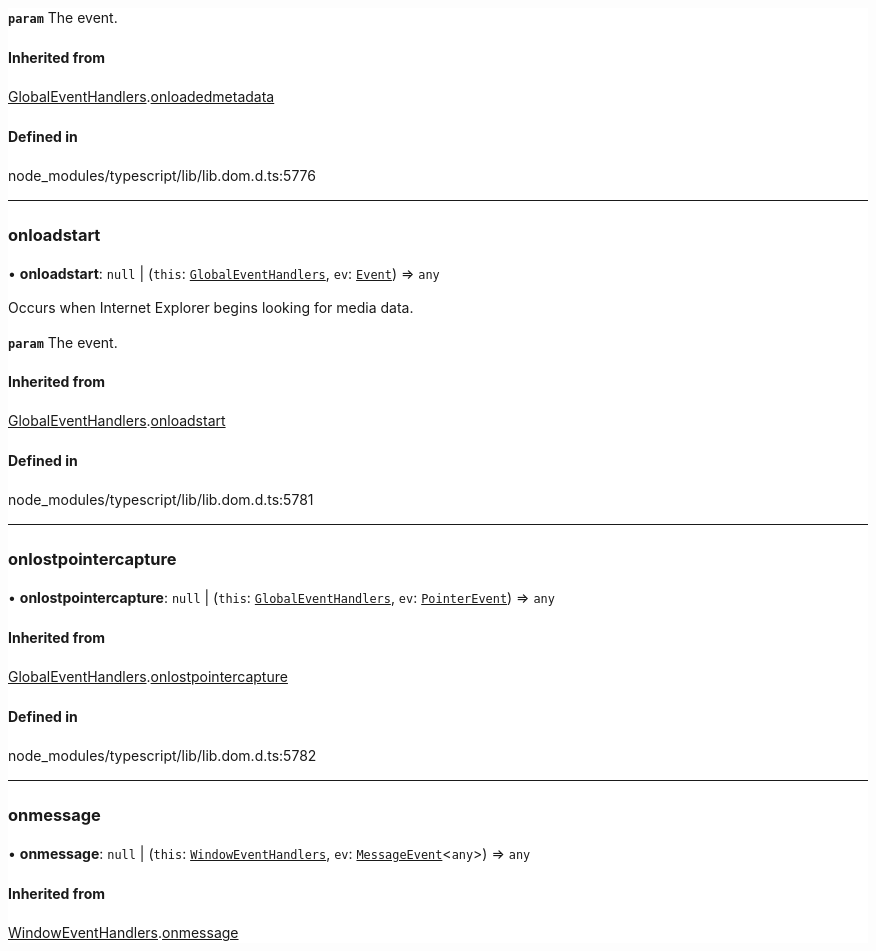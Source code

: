 **`param`** The event.

#### Inherited from

[GlobalEventHandlers](input._internal_.GlobalEventHandlers.md).[onloadedmetadata](input._internal_.GlobalEventHandlers.md#onloadedmetadata)

#### Defined in

node_modules/typescript/lib/lib.dom.d.ts:5776

___

### onloadstart

• **onloadstart**: ``null`` \| (`this`: [`GlobalEventHandlers`](input._internal_.GlobalEventHandlers.md), `ev`: [`Event`](../modules/input._internal_.md#event)) => `any`

Occurs when Internet Explorer begins looking for media data.

**`param`** The event.

#### Inherited from

[GlobalEventHandlers](input._internal_.GlobalEventHandlers.md).[onloadstart](input._internal_.GlobalEventHandlers.md#onloadstart)

#### Defined in

node_modules/typescript/lib/lib.dom.d.ts:5781

___

### onlostpointercapture

• **onlostpointercapture**: ``null`` \| (`this`: [`GlobalEventHandlers`](input._internal_.GlobalEventHandlers.md), `ev`: [`PointerEvent`](../modules/input._internal_.md#pointerevent)) => `any`

#### Inherited from

[GlobalEventHandlers](input._internal_.GlobalEventHandlers.md).[onlostpointercapture](input._internal_.GlobalEventHandlers.md#onlostpointercapture)

#### Defined in

node_modules/typescript/lib/lib.dom.d.ts:5782

___

### onmessage

• **onmessage**: ``null`` \| (`this`: [`WindowEventHandlers`](input._internal_.WindowEventHandlers.md), `ev`: [`MessageEvent`](../modules/input._internal_.md#messageevent)<`any`\>) => `any`

#### Inherited from

[WindowEventHandlers](input._internal_.WindowEventHandlers.md).[onmessage](input._internal_.WindowEventHandlers.md#onmessage)
